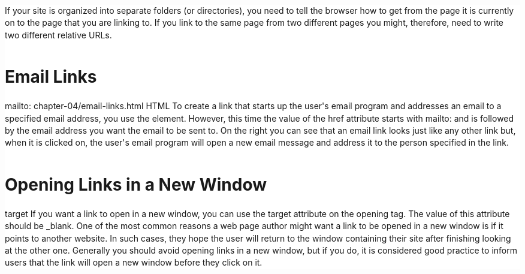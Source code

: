 If your site is organized into
separate folders (or directories),
you need to tell the browser
how to get from the page it is
currently on to the page that you
are linking to.
If you link to the same page from
two different pages you might,
therefore, need to write two
different relative URLs.


# Email Links 

mailto: chapter-04/email-links.html HTML
To create a link that starts up
the user's email program and
addresses an email to a specified
email address, you use the <a>
element. However, this time the
value of the href attribute starts
with mailto: and is followed by
the email address you want the
email to be sent to.
On the right you can see that
an email link looks just like any
other link but, when it is clicked
on, the user's email program
will open a new email message
and address it to the person
specified in the link. 

# Opening Links in a New Window 

target
If you want a link to open in a
new window, you can use the
target attribute on the opening
<a> tag. The value of this
attribute should be _blank.
One of the most common
reasons a web page author
might want a link to be opened
in a new window is if it points to
another website. In such cases,
they hope the user will return
to the window containing their
site after finishing looking at the
other one.
Generally you should avoid
opening links in a new window,
but if you do, it is considered
good practice to inform users
that the link will open a new
window before they click on it.
